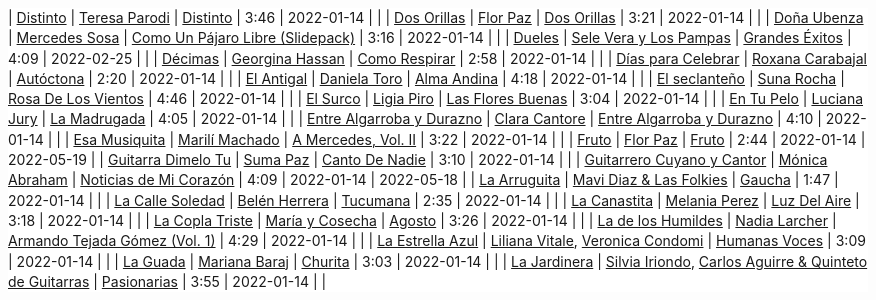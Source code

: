 | [Distinto](https://open.spotify.com/track/3VtRTDL0ecFzROdU4IQ6cD) | [Teresa Parodi](https://open.spotify.com/artist/4D56DujhnBViJ4oYCSl1GK) | [Distinto](https://open.spotify.com/album/1UL1AsHbjRw2Wu8hASGPfP) | 3:46 | 2022-01-14 |  |
| [Dos Orillas](https://open.spotify.com/track/3Y6KGtonkRMyUFUMnsOJEs) | [Flor Paz](https://open.spotify.com/artist/6tbaPxePAN1xMs9T7Z2b26) | [Dos Orillas](https://open.spotify.com/album/0sZ3ncuCq1cPki4PutsLAd) | 3:21 | 2022-01-14 |  |
| [Doña Ubenza](https://open.spotify.com/track/5o3JoodEf8sPjECWkfSUxj) | [Mercedes Sosa](https://open.spotify.com/artist/2HvyR5FsU37QMqVzIbGwl7) | [Como Un Pájaro Libre \(Slidepack\)](https://open.spotify.com/album/6bNK5UGojos4PxMqCxkKdH) | 3:16 | 2022-01-14 |  |
| [Dueles](https://open.spotify.com/track/6NlpZcm4KjiPPY6AzVYHNv) | [Sele Vera y Los Pampas](https://open.spotify.com/artist/4HV6BIPvbEwBgQT3y7yGOM) | [Grandes Éxitos](https://open.spotify.com/album/1dRVRm0ZCt2OVx1Tg805HU) | 4:09 | 2022-02-25 |  |
| [Décimas](https://open.spotify.com/track/2N3uT3zYXkj4N7zSmqpmQR) | [Georgina Hassan](https://open.spotify.com/artist/5mFd5W4knpaQflS9IsNnSZ) | [Como Respirar](https://open.spotify.com/album/0QviiANjWoctrcoJQF6orr) | 2:58 | 2022-01-14 |  |
| [Días para Celebrar](https://open.spotify.com/track/5OTCEGumPZ97hp5D4asiyg) | [Roxana Carabajal](https://open.spotify.com/artist/3XliglxGifK0IJjHPxo5MP) | [Autóctona](https://open.spotify.com/album/2E6mheIAe5QBEI5a5TuiKV) | 2:20 | 2022-01-14 |  |
| [El Antigal](https://open.spotify.com/track/45VTmXO39bMxc8w6sE0YCd) | [Daniela Toro](https://open.spotify.com/artist/0UcY9AtRAa1rSQBaUoiLau) | [Alma Andina](https://open.spotify.com/album/7GTOLniDL5ZCpwv3C3cacz) | 4:18 | 2022-01-14 |  |
| [El seclanteño](https://open.spotify.com/track/3mvqXHClXJg09S59sD5MTZ) | [Suna Rocha](https://open.spotify.com/artist/3SGdv7Nnxz36kYLYcSWuJf) | [Rosa De Los Vientos](https://open.spotify.com/album/5Iah6Ecl6pm0CAhBpMdBMy) | 4:46 | 2022-01-14 |  |
| [El Surco](https://open.spotify.com/track/791kBOIjiqzy3lFaAba0j1) | [Ligia Piro](https://open.spotify.com/artist/2qE3UfT4wnrBpmJ2lbtB9q) | [Las Flores Buenas](https://open.spotify.com/album/6W6hyz4Wg8S0Uwxwhbs46q) | 3:04 | 2022-01-14 |  |
| [En Tu Pelo](https://open.spotify.com/track/3eHZ0F4oPs7INnhPnqbLQV) | [Luciana Jury](https://open.spotify.com/artist/6lPYU9UIxc7E2cS0cSJ6Lt) | [La Madrugada](https://open.spotify.com/album/5Ah1mYWD7R55TOsngPDQ1B) | 4:05 | 2022-01-14 |  |
| [Entre Algarroba y Durazno](https://open.spotify.com/track/1AfCPo4rfYVvLmLcwDeuXM) | [Clara Cantore](https://open.spotify.com/artist/2B8KhsQddQcf5L3qRmQyUe) | [Entre Algarroba y Durazno](https://open.spotify.com/album/6qDLBo0CkWfr4e8xNIipBC) | 4:10 | 2022-01-14 |  |
| [Esa Musiquita](https://open.spotify.com/track/0z5QRQFqvQWSXM5nOGwK5v) | [Marilí Machado](https://open.spotify.com/artist/38ikTZxvFSdHLo3EIodMRI) | [A Mercedes, Vol\. II](https://open.spotify.com/album/2U8svikAMZKenkjZWU0wC7) | 3:22 | 2022-01-14 |  |
| [Fruto](https://open.spotify.com/track/0vQqkEYw9Bvd5AyavBRW8D) | [Flor Paz](https://open.spotify.com/artist/6tbaPxePAN1xMs9T7Z2b26) | [Fruto](https://open.spotify.com/album/7waTEQXyFvKCtghnMJ9T04) | 2:44 | 2022-01-14 | 2022-05-19 |
| [Guitarra Dimelo Tu](https://open.spotify.com/track/4IhafbJrYWVrSfWt5qiaL9) | [Suma Paz](https://open.spotify.com/artist/6EINkNkWN74E8LNbTt3pVe) | [Canto De Nadie](https://open.spotify.com/album/22IpmEhX4X2AyPw86iNIzE) | 3:10 | 2022-01-14 |  |
| [Guitarrero Cuyano y Cantor](https://open.spotify.com/track/5FRFfzoOaoMIOpanETm3HU) | [Mónica Abraham](https://open.spotify.com/artist/7h7OOifiiMnu024OYqMbJT) | [Noticias de Mi Corazón](https://open.spotify.com/album/3x1oaqtrRvk5s5vXEnfnus) | 4:09 | 2022-01-14 | 2022-05-18 |
| [La Arruguita](https://open.spotify.com/track/27ZRd4JyUtaRAx6RgKNZET) | [Mavi Diaz &  Las Folkies](https://open.spotify.com/artist/7hxEyNaUhWIl2tBNYBXR9Z) | [Gaucha](https://open.spotify.com/album/03OShV7EW4Q1AGy3MbLkE0) | 1:47 | 2022-01-14 |  |
| [La Calle Soledad](https://open.spotify.com/track/0NRUAijlDhuHmTumwcjc2q) | [Belén Herrera](https://open.spotify.com/artist/63VCBwAH0mfhJsOezGMbe4) | [Tucumana](https://open.spotify.com/album/3ZRoq7AUTKnwhkrEia1MBG) | 2:35 | 2022-01-14 |  |
| [La Canastita](https://open.spotify.com/track/43AzIdY7QJbDuxMx11Fozi) | [Melania Perez](https://open.spotify.com/artist/4kBzSQOAfn2TbUvsc8auN6) | [Luz Del Aire](https://open.spotify.com/album/05gqff5GwrLBXnk2WErcdj) | 3:18 | 2022-01-14 |  |
| [La Copla Triste](https://open.spotify.com/track/6nseIjjosmhP2oLfCzm3Zc) | [María y Cosecha](https://open.spotify.com/artist/5kOLdtx8iK9p4Ka01J1wEH) | [Agosto](https://open.spotify.com/album/3Zknqrbbw1TiFoeDLeJnl7) | 3:26 | 2022-01-14 |  |
| [La de los Humildes](https://open.spotify.com/track/1bJWTTxX4kvVTRTfoELBj5) | [Nadia Larcher](https://open.spotify.com/artist/7qCEjoCmUjJ0F8ACB0WUX5) | [Armando Tejada Gómez \(Vol\. 1\)](https://open.spotify.com/album/3k8qtfOFpjsZumRMkI0zrs) | 4:29 | 2022-01-14 |  |
| [La Estrella Azul](https://open.spotify.com/track/3dV4z78Q0qNo4f2zjBIN5y) | [Liliana Vitale](https://open.spotify.com/artist/3lXtbYD0IVuJUKEtqBFcvF), [Veronica Condomi](https://open.spotify.com/artist/0HRRgz3RdNIFJUaeo811Be) | [Humanas Voces](https://open.spotify.com/album/57Ag2rbnSe4GWfLwoBELac) | 3:09 | 2022-01-14 |  |
| [La Guada](https://open.spotify.com/track/5p62JsJMyb0qgHoPtNBZZ7) | [Mariana Baraj](https://open.spotify.com/artist/3kNByUYht34hI6ugWqMtCq) | [Churita](https://open.spotify.com/album/7pgzkHyoKg2QDTOiVG7j7e) | 3:03 | 2022-01-14 |  |
| [La Jardinera](https://open.spotify.com/track/4DRgbwHJSiXx1698WHUcvz) | [Silvia Iriondo](https://open.spotify.com/artist/6RlNuHRDeVSq9y9VBzgkw7), [Carlos Aguirre & Quinteto de Guitarras](https://open.spotify.com/artist/5M7XdBf3l3PRDNzwPsGvJ5) | [Pasionarias](https://open.spotify.com/album/0H7GZSBLHQkseN2awfxZ2m) | 3:55 | 2022-01-14 |  |